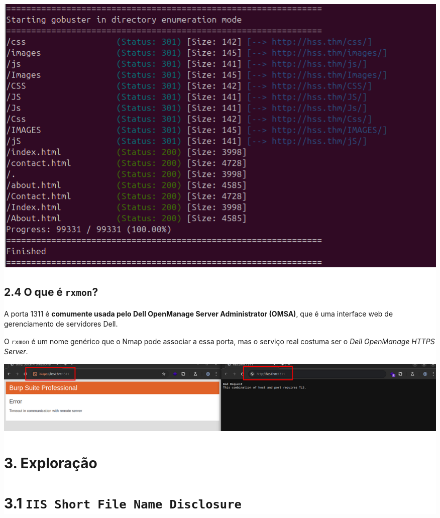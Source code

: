 ![](attachment/f1cef20c8e0336fdf73e43e4163b96dd.png)

## 2.4 O que é `rxmon`?
A porta 1311 é **comumente usada pelo Dell OpenManage Server Administrator (OMSA)**, que é uma interface web de gerenciamento de servidores Dell.

O `rxmon` é um nome genérico que o Nmap pode associar a essa porta, mas o serviço real costuma ser o _Dell OpenManage HTTPS Server_.

![](attachment/e06300eb6967bec064afbaeb40cae8b7.png)

# 3. Exploração

# 3.1 `IIS Short File Name Disclosure`
